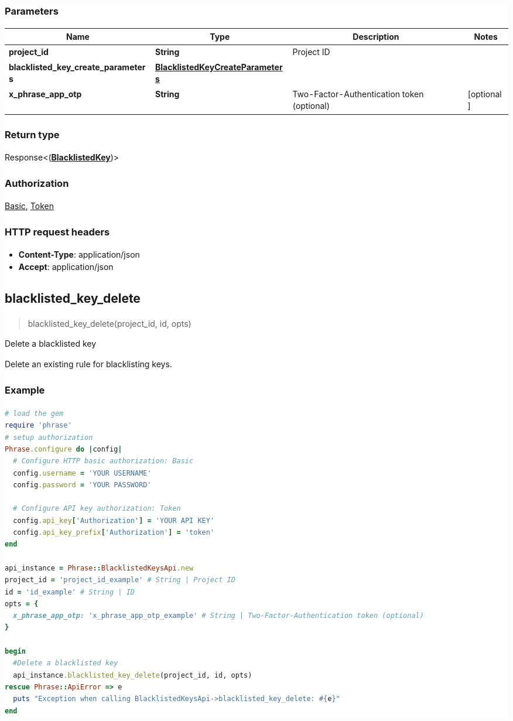 ### Parameters


Name | Type | Description  | Notes
------------- | ------------- | ------------- | -------------
 **project_id** | **String**| Project ID | 
 **blacklisted_key_create_parameters** | [**BlacklistedKeyCreateParameters**](BlacklistedKeyCreateParameters.md)|  | 
 **x_phrase_app_otp** | **String**| Two-Factor-Authentication token (optional) | [optional] 

### Return type

Response<([**BlacklistedKey**](BlacklistedKey.md))>

### Authorization

[Basic](../README.md#Basic), [Token](../README.md#Token)

### HTTP request headers

- **Content-Type**: application/json
- **Accept**: application/json


## blacklisted_key_delete

> blacklisted_key_delete(project_id, id, opts)

Delete a blacklisted key

Delete an existing rule for blacklisting keys.

### Example

```ruby
# load the gem
require 'phrase'
# setup authorization
Phrase.configure do |config|
  # Configure HTTP basic authorization: Basic
  config.username = 'YOUR USERNAME'
  config.password = 'YOUR PASSWORD'

  # Configure API key authorization: Token
  config.api_key['Authorization'] = 'YOUR API KEY'
  config.api_key_prefix['Authorization'] = 'token'
end

api_instance = Phrase::BlacklistedKeysApi.new
project_id = 'project_id_example' # String | Project ID
id = 'id_example' # String | ID
opts = {
  x_phrase_app_otp: 'x_phrase_app_otp_example' # String | Two-Factor-Authentication token (optional)
}

begin
  #Delete a blacklisted key
  api_instance.blacklisted_key_delete(project_id, id, opts)
rescue Phrase::ApiError => e
  puts "Exception when calling BlacklistedKeysApi->blacklisted_key_delete: #{e}"
end
```
